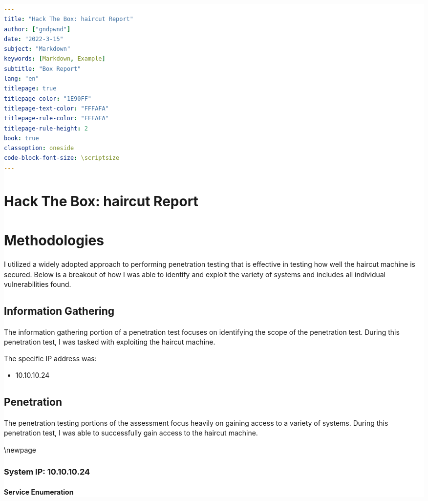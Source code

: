 ```yaml
---
title: "Hack The Box: haircut Report"
author: ["gndpwnd"]
date: "2022-3-15"
subject: "Markdown"
keywords: [Markdown, Example]
subtitle: "Box Report"
lang: "en"
titlepage: true
titlepage-color: "1E90FF"
titlepage-text-color: "FFFAFA"
titlepage-rule-color: "FFFAFA"
titlepage-rule-height: 2
book: true
classoption: oneside
code-block-font-size: \scriptsize
---
```

# Hack The Box: haircut Report

# Methodologies

I utilized a widely adopted approach to performing penetration testing that is effective in testing how well the haircut machine is secured.
Below is a breakout of how I was able to identify and exploit the variety of systems and includes all individual vulnerabilities found.

## Information Gathering

The information gathering portion of a penetration test focuses on identifying the scope of the penetration test.
During this penetration test, I was tasked with exploiting the haircut machine.

The specific IP address was:

- 10.10.10.24

## Penetration

The penetration testing portions of the assessment focus heavily on gaining access to a variety of systems.
During this penetration test, I was able to successfully gain access to the haircut machine.

\newpage

### System IP: 10.10.10.24

#### Service Enumeration
